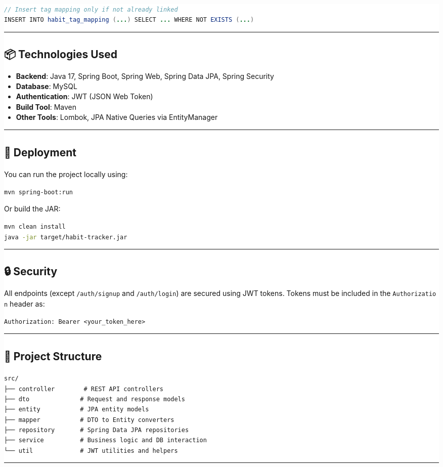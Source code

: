 ```java
// Insert tag mapping only if not already linked
INSERT INTO habit_tag_mapping (...) SELECT ... WHERE NOT EXISTS (...)
```

---
## 📦 Technologies Used

* **Backend**: Java 17, Spring Boot, Spring Web, Spring Data JPA, Spring Security
* **Database**: MySQL
* **Authentication**: JWT (JSON Web Token)
* **Build Tool**: Maven
* **Other Tools**: Lombok, JPA Native Queries via EntityManager

---

## 🚀 Deployment

You can run the project locally using:

```bash
mvn spring-boot:run
```

Or build the JAR:

```bash
mvn clean install
java -jar target/habit-tracker.jar
```

---

## 🔒 Security

All endpoints (except `/auth/signup` and `/auth/login`) are secured using JWT tokens.
Tokens must be included in the `Authorization` header as:

```
Authorization: Bearer <your_token_here>
```

---

## 📁 Project Structure

```
src/
├── controller        # REST API controllers
├── dto              # Request and response models
├── entity           # JPA entity models
├── mapper           # DTO to Entity converters
├── repository       # Spring Data JPA repositories
├── service          # Business logic and DB interaction
└── util             # JWT utilities and helpers
```

---